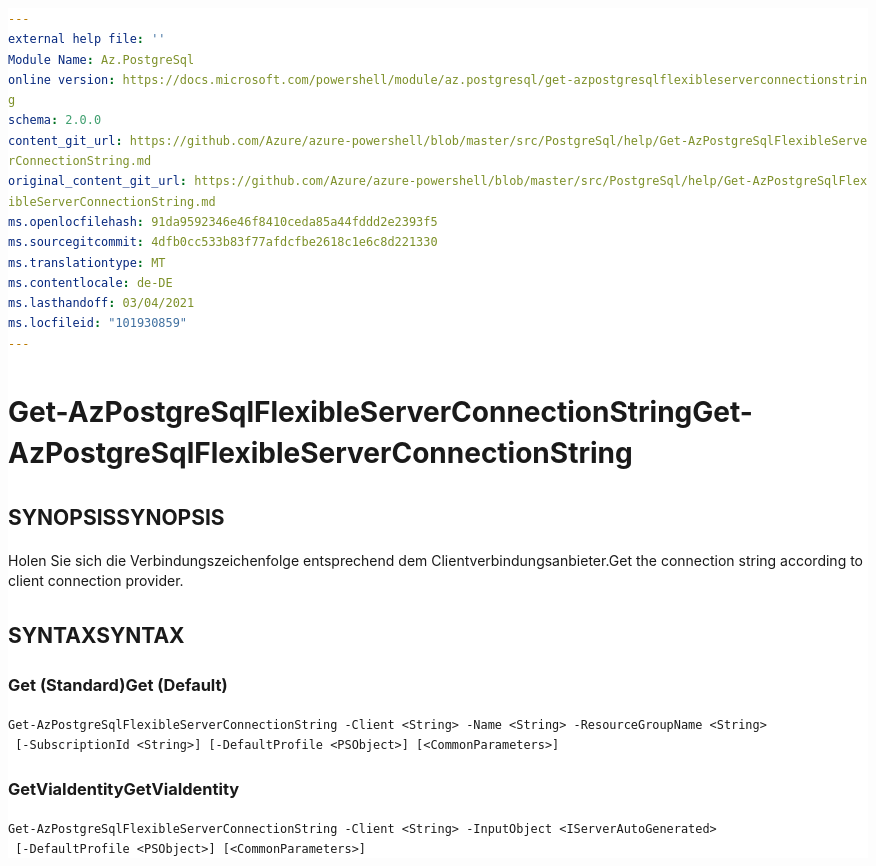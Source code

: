 ```yaml
---
external help file: ''
Module Name: Az.PostgreSql
online version: https://docs.microsoft.com/powershell/module/az.postgresql/get-azpostgresqlflexibleserverconnectionstring
schema: 2.0.0
content_git_url: https://github.com/Azure/azure-powershell/blob/master/src/PostgreSql/help/Get-AzPostgreSqlFlexibleServerConnectionString.md
original_content_git_url: https://github.com/Azure/azure-powershell/blob/master/src/PostgreSql/help/Get-AzPostgreSqlFlexibleServerConnectionString.md
ms.openlocfilehash: 91da9592346e46f8410ceda85a44fddd2e2393f5
ms.sourcegitcommit: 4dfb0cc533b83f77afdcfbe2618c1e6c8d221330
ms.translationtype: MT
ms.contentlocale: de-DE
ms.lasthandoff: 03/04/2021
ms.locfileid: "101930859"
---
```

# <span data-ttu-id="9635b-101">Get-AzPostgreSqlFlexibleServerConnectionString</span><span class="sxs-lookup"><span data-stu-id="9635b-101">Get-AzPostgreSqlFlexibleServerConnectionString</span></span>

## <span data-ttu-id="9635b-102">SYNOPSIS</span><span class="sxs-lookup"><span data-stu-id="9635b-102">SYNOPSIS</span></span>
<span data-ttu-id="9635b-103">Holen Sie sich die Verbindungszeichenfolge entsprechend dem Clientverbindungsanbieter.</span><span class="sxs-lookup"><span data-stu-id="9635b-103">Get the connection string according to client connection provider.</span></span>

## <span data-ttu-id="9635b-104">SYNTAX</span><span class="sxs-lookup"><span data-stu-id="9635b-104">SYNTAX</span></span>

### <span data-ttu-id="9635b-105">Get (Standard)</span><span class="sxs-lookup"><span data-stu-id="9635b-105">Get (Default)</span></span>
```
Get-AzPostgreSqlFlexibleServerConnectionString -Client <String> -Name <String> -ResourceGroupName <String>
 [-SubscriptionId <String>] [-DefaultProfile <PSObject>] [<CommonParameters>]
```

### <span data-ttu-id="9635b-106">GetViaIdentity</span><span class="sxs-lookup"><span data-stu-id="9635b-106">GetViaIdentity</span></span>
```
Get-AzPostgreSqlFlexibleServerConnectionString -Client <String> -InputObject <IServerAutoGenerated>
 [-DefaultProfile <PSObject>] [<CommonParameters>]
```
